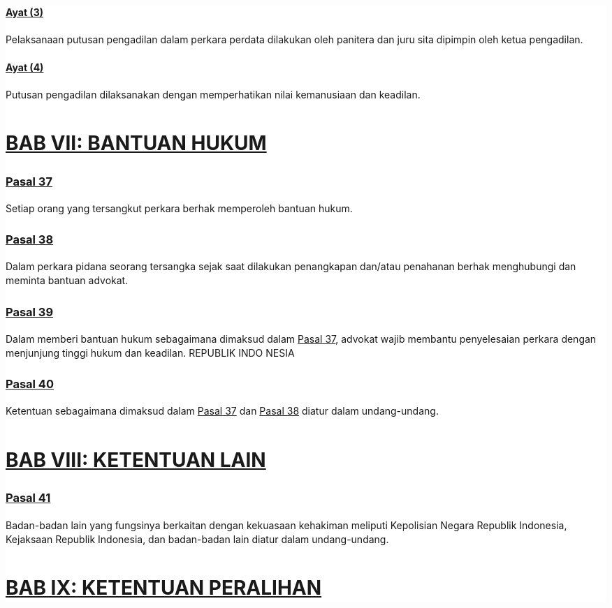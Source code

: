 #### [Ayat (3)](http://example.org/legal/peraturan/uu/2004/4/pasal/0036/versi/20040115/ayat/0003)
Pelaksanaan putusan pengadilan dalam perkara perdata dilakukan oleh panitera dan juru sita dipimpin oleh ketua pengadilan.

#### [Ayat (4)](http://example.org/legal/peraturan/uu/2004/4/pasal/0036/versi/20040115/ayat/0004)
Putusan pengadilan dilaksanakan dengan memperhatikan nilai kemanusiaan dan keadilan.
 


# [BAB VII: BANTUAN HUKUM](http://example.org/legal/peraturan/uu/2004/4/bab/0007)

### [Pasal 37](http://example.org/legal/peraturan/uu/2004/4/pasal/0037)
Setiap orang yang tersangkut perkara berhak memperoleh bantuan hukum.


### [Pasal 38](http://example.org/legal/peraturan/uu/2004/4/pasal/0038)
Dalam perkara pidana seorang tersangka sejak saat dilakukan penangkapan dan/atau penahanan berhak menghubungi dan meminta bantuan advokat.


### [Pasal 39](http://example.org/legal/peraturan/uu/2004/4/pasal/0039)
Dalam memberi bantuan hukum sebagaimana dimaksud dalam [Pasal 37](http://example.org/legal/peraturan/uu/2004/4/pasal/0037), advokat wajib membantu penyelesaian perkara dengan menjunjung tinggi hukum dan keadilan. REPUBLIK INDO NESIA


### [Pasal 40](http://example.org/legal/peraturan/uu/2004/4/pasal/0040)
Ketentuan sebagaimana dimaksud dalam [Pasal 37](http://example.org/legal/peraturan/uu/2004/4/pasal/0037) dan [Pasal 38](http://example.org/legal/peraturan/uu/2004/4/pasal/0038) diatur dalam undang-undang.
 


# [BAB VIII: KETENTUAN LAIN](http://example.org/legal/peraturan/uu/2004/4/bab/0008)

### [Pasal 41](http://example.org/legal/peraturan/uu/2004/4/pasal/0041)
Badan-badan lain yang fungsinya berkaitan dengan kekuasaan kehakiman meliputi Kepolisian Negara Republik Indonesia, Kejaksaan Republik Indonesia, dan badan-badan lain diatur dalam undang-undang.
 


# [BAB IX: KETENTUAN PERALIHAN](http://example.org/legal/peraturan/uu/2004/4/bab/0009)
